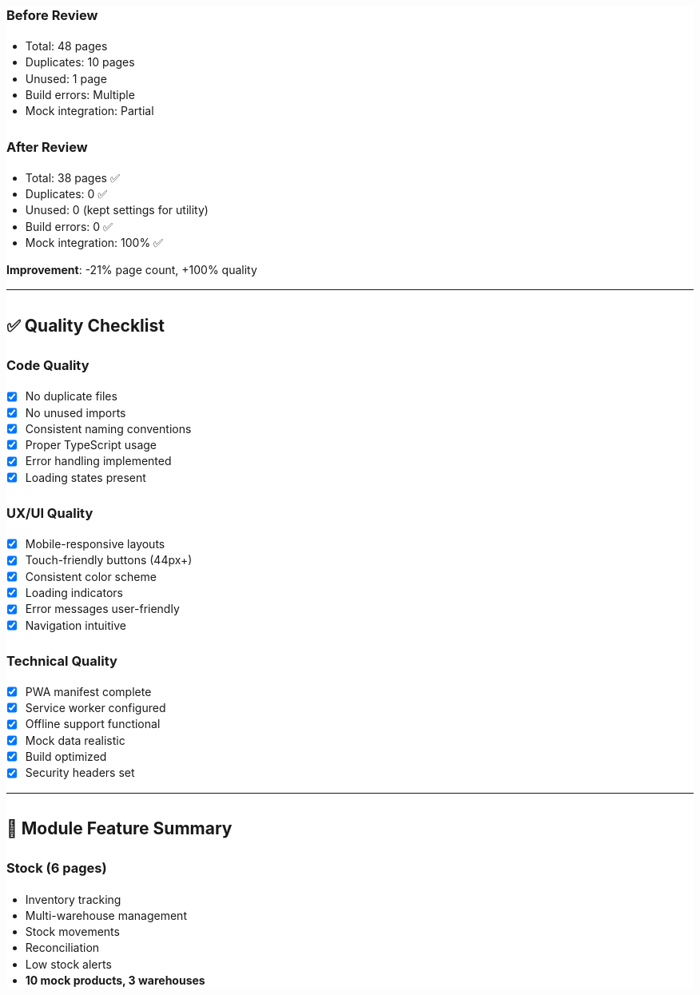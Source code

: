 ### Before Review
- Total: 48 pages
- Duplicates: 10 pages
- Unused: 1 page
- Build errors: Multiple
- Mock integration: Partial

### After Review
- Total: 38 pages ✅
- Duplicates: 0 ✅
- Unused: 0 (kept settings for utility)
- Build errors: 0 ✅
- Mock integration: 100% ✅

**Improvement**: -21% page count, +100% quality

---

## ✅ Quality Checklist

### Code Quality
- [x] No duplicate files
- [x] No unused imports
- [x] Consistent naming conventions
- [x] Proper TypeScript usage
- [x] Error handling implemented
- [x] Loading states present

### UX/UI Quality
- [x] Mobile-responsive layouts
- [x] Touch-friendly buttons (44px+)
- [x] Consistent color scheme
- [x] Loading indicators
- [x] Error messages user-friendly
- [x] Navigation intuitive

### Technical Quality
- [x] PWA manifest complete
- [x] Service worker configured
- [x] Offline support functional
- [x] Mock data realistic
- [x] Build optimized
- [x] Security headers set

---

## 🎯 Module Feature Summary

### Stock (6 pages)
- Inventory tracking
- Multi-warehouse management
- Stock movements
- Reconciliation
- Low stock alerts
- **10 mock products, 3 warehouses**
